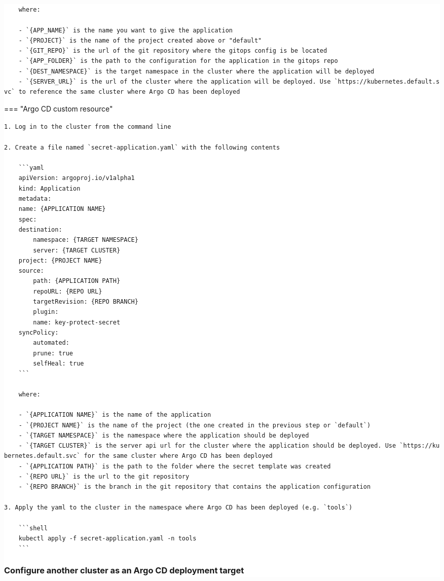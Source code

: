         where:

        - `{APP_NAME}` is the name you want to give the application
        - `{PROJECT}` is the name of the project created above or "default"
        - `{GIT_REPO}` is the url of the git repository where the gitops config is be located
        - `{APP_FOLDER}` is the path to the configuration for the application in the gitops repo
        - `{DEST_NAMESPACE}` is the target namespace in the cluster where the application will be deployed
        - `{SERVER_URL}` is the url of the cluster where the application will be deployed. Use `https://kubernetes.default.svc` to reference the same cluster where Argo CD has been deployed

=== "Argo CD custom resource"

    1. Log in to the cluster from the command line

    2. Create a file named `secret-application.yaml` with the following contents

        ```yaml
        apiVersion: argoproj.io/v1alpha1
        kind: Application
        metadata:
        name: {APPLICATION NAME}
        spec:
        destination:
            namespace: {TARGET NAMESPACE}
            server: {TARGET CLUSTER}
        project: {PROJECT NAME}
        source:
            path: {APPLICATION PATH}
            repoURL: {REPO URL}
            targetRevision: {REPO BRANCH}
            plugin:
            name: key-protect-secret
        syncPolicy:
            automated:
            prune: true
            selfHeal: true
        ```

        where:

        - `{APPLICATION NAME}` is the name of the application
        - `{PROJECT NAME}` is the name of the project (the one created in the previous step or `default`)
        - `{TARGET NAMESPACE}` is the namespace where the application should be deployed
        - `{TARGET CLUSTER}` is the server api url for the cluster where the application should be deployed. Use `https://kubernetes.default.svc` for the same cluster where Argo CD has been deployed
        - `{APPLICATION PATH}` is the path to the folder where the secret template was created
        - `{REPO URL}` is the url to the git repository
        - `{REPO BRANCH}` is the branch in the git repository that contains the application configuration

    3. Apply the yaml to the cluster in the namespace where Argo CD has been deployed (e.g. `tools`)

        ```shell
        kubectl apply -f secret-application.yaml -n tools
        ```

### Configure another cluster as an Argo CD deployment target
